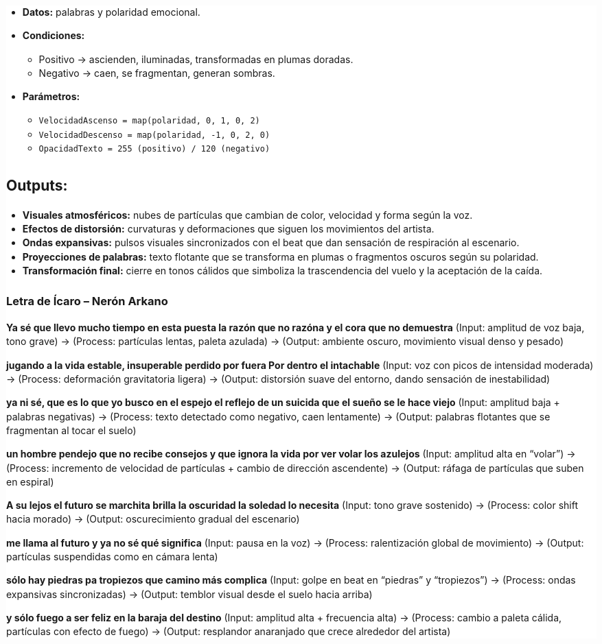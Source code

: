 * **Datos:** palabras y polaridad emocional.
* **Condiciones:**

  * Positivo → ascienden, iluminadas, transformadas en plumas doradas.
  * Negativo → caen, se fragmentan, generan sombras.
* **Parámetros:**

  * `VelocidadAscenso = map(polaridad, 0, 1, 0, 2)`
  * `VelocidadDescenso = map(polaridad, -1, 0, 2, 0)`
  * `OpacidadTexto = 255 (positivo) / 120 (negativo)`

## **Outputs:**

* **Visuales atmosféricos:** nubes de partículas que cambian de color, velocidad y forma según la voz.
* **Efectos de distorsión:** curvaturas y deformaciones que siguen los movimientos del artista.
* **Ondas expansivas:** pulsos visuales sincronizados con el beat que dan sensación de respiración al escenario.
* **Proyecciones de palabras:** texto flotante que se transforma en plumas o fragmentos oscuros según su polaridad.
* **Transformación final:** cierre en tonos cálidos que simboliza la trascendencia del vuelo y la aceptación de la caída.

### **Letra de Ícaro – Nerón Arkano**

**Ya sé que llevo mucho tiempo en esta puesta la razón que no razóna y el cora que no demuestra**
(Input: amplitud de voz baja, tono grave) → (Process: partículas lentas, paleta azulada) → (Output: ambiente oscuro, movimiento visual denso y pesado)

**jugando a la vida estable, insuperable perdido por fuera Por dentro el intachable**
(Input: voz con picos de intensidad moderada) → (Process: deformación gravitatoria ligera) → (Output: distorsión suave del entorno, dando sensación de inestabilidad)

**ya ni sé, que es lo que yo busco en el espejo el reflejo de un suicida que el sueño se le hace viejo**
(Input: amplitud baja + palabras negativas) → (Process: texto detectado como negativo, caen lentamente) → (Output: palabras flotantes que se fragmentan al tocar el suelo)

**un hombre pendejo que no recibe consejos y que ignora la vida por ver volar los azulejos**
(Input: amplitud alta en “volar”) → (Process: incremento de velocidad de partículas + cambio de dirección ascendente) → (Output: ráfaga de partículas que suben en espiral)

**A su lejos el futuro se marchita brilla la oscuridad la soledad lo necesita**
(Input: tono grave sostenido) → (Process: color shift hacia morado) → (Output: oscurecimiento gradual del escenario)

**me llama al futuro y ya no sé qué significa**
(Input: pausa en la voz) → (Process: ralentización global de movimiento) → (Output: partículas suspendidas como en cámara lenta)

**sólo hay piedras pa tropiezos que camino más complica**
(Input: golpe en beat en “piedras” y “tropiezos”) → (Process: ondas expansivas sincronizadas) → (Output: temblor visual desde el suelo hacia arriba)

**y sólo fuego a ser feliz en la baraja del destino**
(Input: amplitud alta + frecuencia alta) → (Process: cambio a paleta cálida, partículas con efecto de fuego) → (Output: resplandor anaranjado que crece alrededor del artista)
